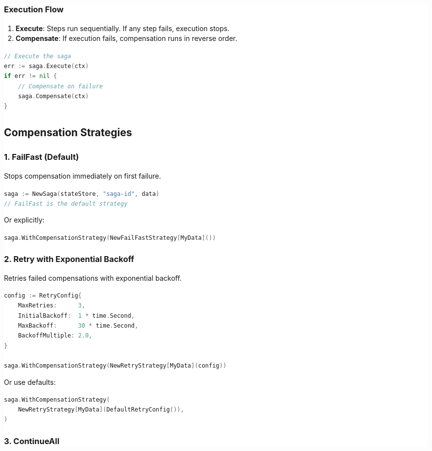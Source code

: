 ### Execution Flow

1. **Execute**: Steps run sequentially. If any step fails, execution stops.
2. **Compensate**: If execution fails, compensation runs in reverse order.

```go
// Execute the saga
err := saga.Execute(ctx)
if err != nil {
    // Compensate on failure
    saga.Compensate(ctx)
}
```

## Compensation Strategies

### 1. FailFast (Default)

Stops compensation immediately on first failure.

```go
saga := NewSaga(stateStore, "saga-id", data)
// FailFast is the default strategy
```

Or explicitly:

```go
saga.WithCompensationStrategy(NewFailFastStrategy[MyData]())
```

### 2. Retry with Exponential Backoff

Retries failed compensations with exponential backoff.

```go
config := RetryConfig{
    MaxRetries:      3,
    InitialBackoff:  1 * time.Second,
    MaxBackoff:      30 * time.Second,
    BackoffMultiple: 2.0,
}

saga.WithCompensationStrategy(NewRetryStrategy[MyData](config))
```

Or use defaults:

```go
saga.WithCompensationStrategy(
    NewRetryStrategy[MyData](DefaultRetryConfig()),
)
```

### 3. ContinueAll
